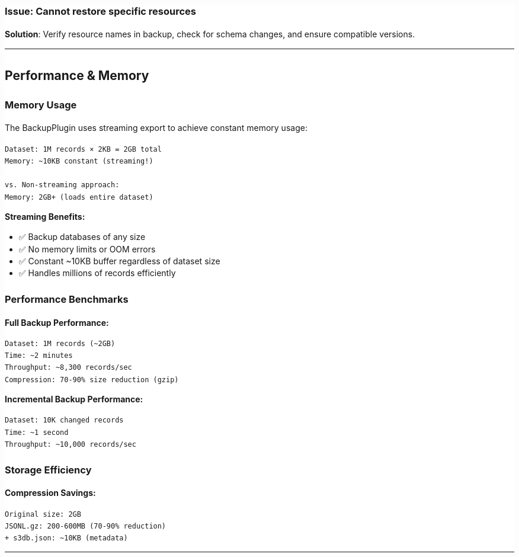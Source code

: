 ### Issue: Cannot restore specific resources
**Solution**: Verify resource names in backup, check for schema changes, and ensure compatible versions.

---

## Performance & Memory

### Memory Usage

The BackupPlugin uses streaming export to achieve constant memory usage:

```
Dataset: 1M records × 2KB = 2GB total
Memory: ~10KB constant (streaming!)

vs. Non-streaming approach:
Memory: 2GB+ (loads entire dataset)
```

**Streaming Benefits:**
- ✅ Backup databases of any size
- ✅ No memory limits or OOM errors
- ✅ Constant ~10KB buffer regardless of dataset size
- ✅ Handles millions of records efficiently

### Performance Benchmarks

**Full Backup Performance:**
```
Dataset: 1M records (~2GB)
Time: ~2 minutes
Throughput: ~8,300 records/sec
Compression: 70-90% size reduction (gzip)
```

**Incremental Backup Performance:**
```
Dataset: 10K changed records
Time: ~1 second
Throughput: ~10,000 records/sec
```

### Storage Efficiency

**Compression Savings:**
```
Original size: 2GB
JSONL.gz: 200-600MB (70-90% reduction)
+ s3db.json: ~10KB (metadata)
```

---
